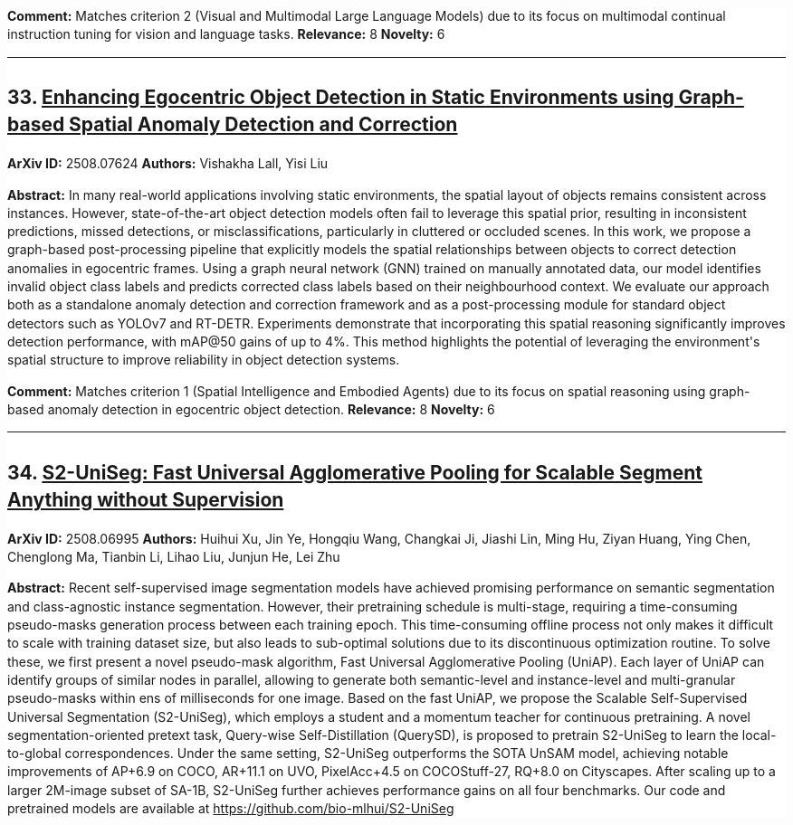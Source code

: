 **Comment:** Matches criterion 2 (Visual and Multimodal Large Language Models) due to its focus on multimodal continual instruction tuning for vision and language tasks.
**Relevance:** 8
**Novelty:** 6

---

## 33. [Enhancing Egocentric Object Detection in Static Environments using Graph-based Spatial Anomaly Detection and Correction](https://arxiv.org/abs/2508.07624) <a id="link33"></a>
**ArXiv ID:** 2508.07624
**Authors:** Vishakha Lall, Yisi Liu

**Abstract:**  In many real-world applications involving static environments, the spatial layout of objects remains consistent across instances. However, state-of-the-art object detection models often fail to leverage this spatial prior, resulting in inconsistent predictions, missed detections, or misclassifications, particularly in cluttered or occluded scenes. In this work, we propose a graph-based post-processing pipeline that explicitly models the spatial relationships between objects to correct detection anomalies in egocentric frames. Using a graph neural network (GNN) trained on manually annotated data, our model identifies invalid object class labels and predicts corrected class labels based on their neighbourhood context. We evaluate our approach both as a standalone anomaly detection and correction framework and as a post-processing module for standard object detectors such as YOLOv7 and RT-DETR. Experiments demonstrate that incorporating this spatial reasoning significantly improves detection performance, with mAP@50 gains of up to 4%. This method highlights the potential of leveraging the environment's spatial structure to improve reliability in object detection systems.

**Comment:** Matches criterion 1 (Spatial Intelligence and Embodied Agents) due to its focus on spatial reasoning using graph-based anomaly detection in egocentric object detection.
**Relevance:** 8
**Novelty:** 6

---

## 34. [S2-UniSeg: Fast Universal Agglomerative Pooling for Scalable Segment Anything without Supervision](https://arxiv.org/abs/2508.06995) <a id="link34"></a>
**ArXiv ID:** 2508.06995
**Authors:** Huihui Xu, Jin Ye, Hongqiu Wang, Changkai Ji, Jiashi Lin, Ming Hu, Ziyan Huang, Ying Chen, Chenglong Ma, Tianbin Li, Lihao Liu, Junjun He, Lei Zhu

**Abstract:**  Recent self-supervised image segmentation models have achieved promising performance on semantic segmentation and class-agnostic instance segmentation. However, their pretraining schedule is multi-stage, requiring a time-consuming pseudo-masks generation process between each training epoch. This time-consuming offline process not only makes it difficult to scale with training dataset size, but also leads to sub-optimal solutions due to its discontinuous optimization routine. To solve these, we first present a novel pseudo-mask algorithm, Fast Universal Agglomerative Pooling (UniAP). Each layer of UniAP can identify groups of similar nodes in parallel, allowing to generate both semantic-level and instance-level and multi-granular pseudo-masks within ens of milliseconds for one image. Based on the fast UniAP, we propose the Scalable Self-Supervised Universal Segmentation (S2-UniSeg), which employs a student and a momentum teacher for continuous pretraining. A novel segmentation-oriented pretext task, Query-wise Self-Distillation (QuerySD), is proposed to pretrain S2-UniSeg to learn the local-to-global correspondences. Under the same setting, S2-UniSeg outperforms the SOTA UnSAM model, achieving notable improvements of AP+6.9 on COCO, AR+11.1 on UVO, PixelAcc+4.5 on COCOStuff-27, RQ+8.0 on Cityscapes. After scaling up to a larger 2M-image subset of SA-1B, S2-UniSeg further achieves performance gains on all four benchmarks. Our code and pretrained models are available at https://github.com/bio-mlhui/S2-UniSeg
